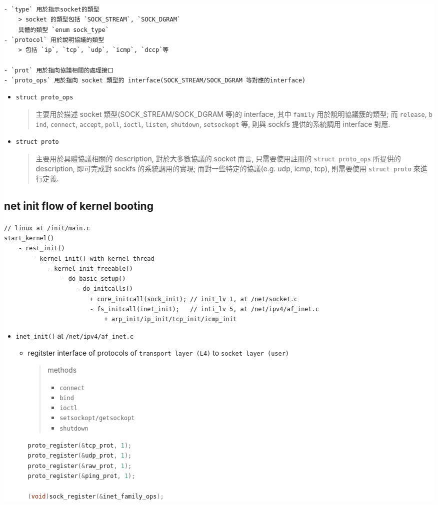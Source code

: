     - `type` 用於指示socket的類型
        > socket 的類型包括 `SOCK_STREAM`, `SOCK_DGRAM`
        具體的類型 `enum sock_type`
    - `protocol` 用於說明協議的類型
        > 包括 `ip`, `tcp`, `udp`, `icmp`, `dccp`等

    - `prot` 用於指向協議相關的處理接口
    - `proto_ops` 用於指向 socket 類型的 interface(SOCK_STREAM/SOCK_DGRAM 等對應的interface)

+ `struct proto_ops`
    > 主要用於描述 socket 類型(SOCK_STREAM/SOCK_DGRAM 等)的 interface,
    其中 `family` 用於說明協議簇的類型;
    而 `release`, `bind`, `connect`, `accept`, `poll`, `ioctl`, `listen`, `shutdown`, `setsockopt` 等,
    則與 sockfs 提供的系統調用 interface 對應.

+ `struct proto`
    > 主要用於具體協議相關的 description, 對於大多數協議的 socket 而言,
    只需要使用註冊的 `struct proto_ops` 所提供的 description, 即可完成對 sockfs 的系統調用的實現;
    而對一些特定的協議(e.g. udp, icmp, tcp), 則需要使用 `struct proto` 來進行定義.


## net init flow of kernel booting

```
// linux at /init/main.c
start_kernel()
    - rest_init()
        - kernel_init() with kernel thread
            - kernel_init_freeable()
                - do_basic_setup()
                    - do_initcalls()
                        + core_initcall(sock_init); // init_lv 1, at /net/socket.c
                        - fs_initcall(inet_init);   // inti_lv 5, at /net/ipv4/af_inet.c
                            + arp_init/ip_init/tcp_init/icmp_init
```


+ `inet_init()` at `/net/ipv4/af_inet.c`

    - regitster interface of protocols of `transport layer (L4)` to `socket layer (user)`
        > methods
        > + `connect`
        > + `bind`
        > + `ioctl`
        > + `setsockopt/getsockopt`
        > + `shutdown`

        ```c
        proto_register(&tcp_prot, 1);
        proto_register(&udp_prot, 1);
        proto_register(&raw_prot, 1);
        proto_register(&ping_prot, 1);

        (void)sock_register(&inet_family_ops);
        ```
